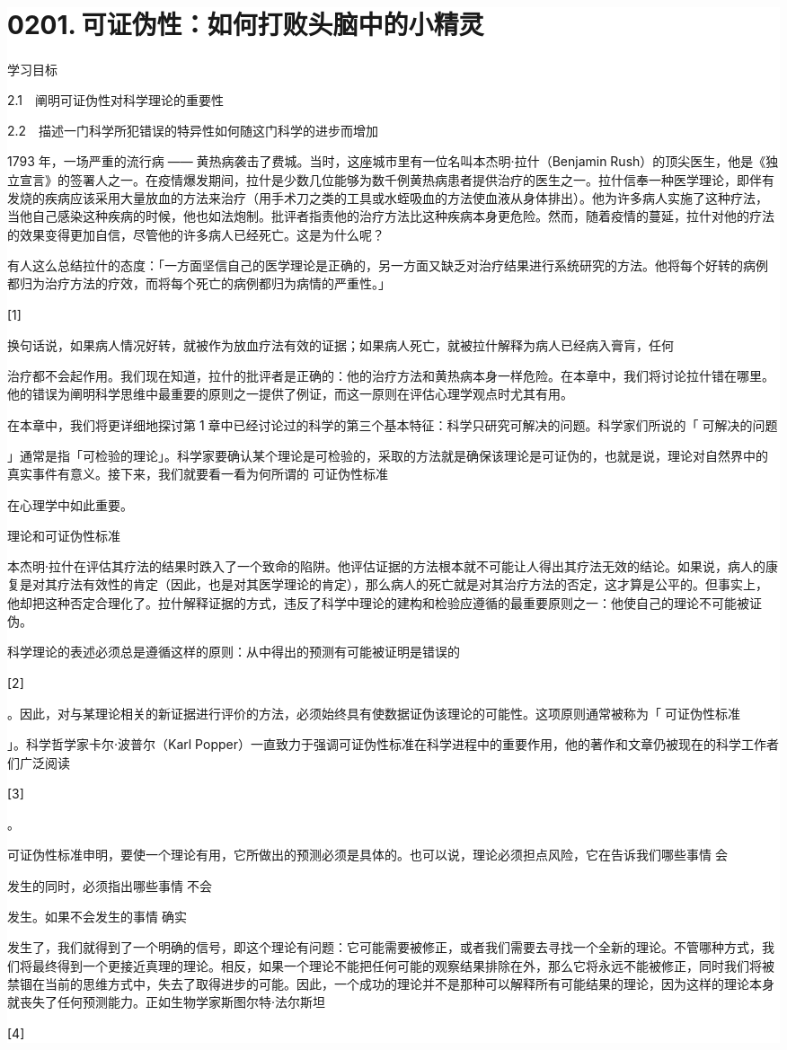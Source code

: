 # 0201. 可证伪性：如何打败头脑中的小精灵

 

学习目标

 

2.1　阐明可证伪性对科学理论的重要性

2.2　描述一门科学所犯错误的特异性如何随这门科学的进步而增加

1793 年，一场严重的流行病 —— 黄热病袭击了费城。当时，这座城市里有一位名叫本杰明·拉什（Benjamin Rush）的顶尖医生，他是《独立宣言》的签署人之一。在疫情爆发期间，拉什是少数几位能够为数千例黄热病患者提供治疗的医生之一。拉什信奉一种医学理论，即伴有发烧的疾病应该采用大量放血的方法来治疗（用手术刀之类的工具或水蛭吸血的方法使血液从身体排出）。他为许多病人实施了这种疗法，当他自己感染这种疾病的时候，他也如法炮制。批评者指责他的治疗方法比这种疾病本身更危险。然而，随着疫情的蔓延，拉什对他的疗法的效果变得更加自信，尽管他的许多病人已经死亡。这是为什么呢？

有人这么总结拉什的态度：「一方面坚信自己的医学理论是正确的，另一方面又缺乏对治疗结果进行系统研究的方法。他将每个好转的病例都归为治疗方法的疗效，而将每个死亡的病例都归为病情的严重性。」

 [1] 

 

换句话说，如果病人情况好转，就被作为放血疗法有效的证据；如果病人死亡，就被拉什解释为病人已经病入膏肓，任何

治疗都不会起作用。我们现在知道，拉什的批评者是正确的：他的治疗方法和黄热病本身一样危险。在本章中，我们将讨论拉什错在哪里。他的错误为阐明科学思维中最重要的原则之一提供了例证，而这一原则在评估心理学观点时尤其有用。

在本章中，我们将更详细地探讨第 1 章中已经讨论过的科学的第三个基本特征：科学只研究可解决的问题。科学家们所说的「 可解决的问题

」通常是指「可检验的理论」。科学家要确认某个理论是可检验的，采取的方法就是确保该理论是可证伪的，也就是说，理论对自然界中的真实事件有意义。接下来，我们就要看一看为何所谓的 可证伪性标准

在心理学中如此重要。

理论和可证伪性标准

本杰明·拉什在评估其疗法的结果时跌入了一个致命的陷阱。他评估证据的方法根本就不可能让人得出其疗法无效的结论。如果说，病人的康复是对其疗法有效性的肯定（因此，也是对其医学理论的肯定），那么病人的死亡就是对其治疗方法的否定，这才算是公平的。但事实上，他却把这种否定合理化了。拉什解释证据的方式，违反了科学中理论的建构和检验应遵循的最重要原则之一：他使自己的理论不可能被证伪。

科学理论的表述必须总是遵循这样的原则：从中得出的预测有可能被证明是错误的

 [2] 

 

。因此，对与某理论相关的新证据进行评价的方法，必须始终具有使数据证伪该理论的可能性。这项原则通常被称为「 可证伪性标准

」。科学哲学家卡尔·波普尔（Karl Popper）一直致力于强调可证伪性标准在科学进程中的重要作用，他的著作和文章仍被现在的科学工作者们广泛阅读

 [3] 

 

 。

可证伪性标准申明，要使一个理论有用，它所做出的预测必须是具体的。也可以说，理论必须担点风险，它在告诉我们哪些事情 会

发生的同时，必须指出哪些事情 不会

发生。如果不会发生的事情 确实

发生了，我们就得到了一个明确的信号，即这个理论有问题：它可能需要被修正，或者我们需要去寻找一个全新的理论。不管哪种方式，我们将最终得到一个更接近真理的理论。相反，如果一个理论不能把任何可能的观察结果排除在外，那么它将永远不能被修正，同时我们将被禁锢在当前的思维方式中，失去了取得进步的可能。因此，一个成功的理论并不是那种可以解释所有可能结果的理论，因为这样的理论本身就丧失了任何预测能力。正如生物学家斯图尔特·法尔斯坦

 [4] 
